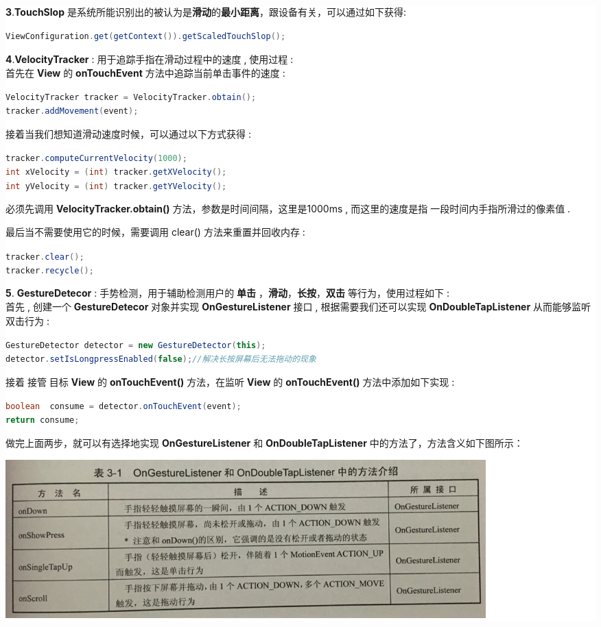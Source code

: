 **3**.**TouchSlop** 是系统所能识别出的被认为是**滑动**的**最小距离**，跟设备有关，可以通过如下获得:

```java
ViewConfiguration.get(getContext()).getScaledTouchSlop();
```

**4**.**VelocityTracker** : 用于追踪手指在滑动过程中的速度 , 使用过程 :   
首先在 **View** 的 **onTouchEvent** 方法中追踪当前单击事件的速度 :  

```java
VelocityTracker tracker = VelocityTracker.obtain();
tracker.addMovement(event);
``` 
接着当我们想知道滑动速度时候，可以通过以下方式获得 :   

```java
tracker.computeCurrentVelocity(1000);
int xVelocity = (int) tracker.getXVelocity();
int yVelocity = (int) tracker.getYVelocity();
``` 
必须先调用  **VelocityTracker.obtain()** 方法，参数是时间间隔，这里是1000ms , 而这里的速度是指 一段时间内手指所滑过的像素值 .   

最后当不需要使用它的时候，需要调用 clear() 方法来重置并回收内存 :

```java
tracker.clear();
tracker.recycle();
```  
**5**. **GestureDetecor** : 手势检测，用于辅助检测用户的 **单击** ，**滑动**，**长按**，**双击** 等行为，使用过程如下 :  
首先 , 创建一个 **GestureDetecor** 对象并实现 **OnGestureListener** 接口 , 根据需要我们还可以实现 **OnDoubleTapListener** 从而能够监听双击行为 :

```java
GestureDetector detector = new GestureDetector(this);
detector.setIsLongpressEnabled(false);//解决长按屏幕后无法拖动的现象 
```  
接着 接管 目标 **View** 的 **onTouchEvent()** 方法，在监听 **View** 的 **onTouchEvent()** 方法中添加如下实现 :  

```java   
boolean  consume = detector.onTouchEvent(event);
return consume;
``` 

做完上面两步，就可以有选择地实现 **OnGestureListener** 和 **OnDoubleTapListener** 中的方法了，方法含义如下图所示： 

<img src = "resource/OnGestureListener%EF%BC%8COnDoubleTapListener(1).png" width = 700 />